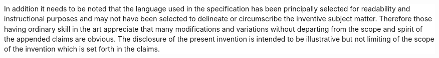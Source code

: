 In addition it needs to be noted that the language used in the specification has been principally selected for readability and instructional purposes and may not have been selected to delineate or circumscribe the inventive subject matter. Therefore those having ordinary skill in the art appreciate that many modifications and variations without departing from the scope and spirit of the appended claims are obvious. The disclosure of the present invention is intended to be illustrative but not limiting of the scope of the invention which is set forth in the claims.

